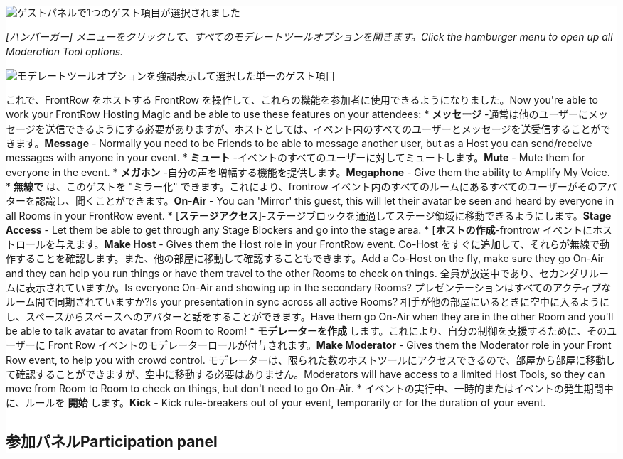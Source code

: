 ![ゲストパネルで1つのゲスト項目が選択されました](images/host-front-row-img-03.png)

<span data-ttu-id="08ebf-161">*[ハンバーガー] メニューをクリックして、すべてのモデレートツールオプションを開きます。*</span><span class="sxs-lookup"><span data-stu-id="08ebf-161">*Click the hamburger menu to open up all Moderation Tool options.*</span></span>

![モデレートツールオプションを強調表示して選択した単一のゲスト項目](images/host-front-row-img-04.png)

<span data-ttu-id="08ebf-163">これで、FrontRow をホストする FrontRow を操作して、これらの機能を参加者に使用できるようになりました。</span><span class="sxs-lookup"><span data-stu-id="08ebf-163">Now you're able to work your FrontRow Hosting Magic and be able to use these features on your attendees:</span></span>
    * <span data-ttu-id="08ebf-164">**メッセージ** -通常は他のユーザーにメッセージを送信できるようにする必要がありますが、ホストとしては、イベント内のすべてのユーザーとメッセージを送受信することができます。</span><span class="sxs-lookup"><span data-stu-id="08ebf-164">**Message** - Normally you need to be Friends to be able to message another user, but as a Host you can send/receive messages with anyone in your event.</span></span>
    * <span data-ttu-id="08ebf-165">**ミュート** -イベントのすべてのユーザーに対してミュートします。</span><span class="sxs-lookup"><span data-stu-id="08ebf-165">**Mute** - Mute them for everyone in the event.</span></span>
    * <span data-ttu-id="08ebf-166">**メガホン** -自分の声を増幅する機能を提供します。</span><span class="sxs-lookup"><span data-stu-id="08ebf-166">**Megaphone** - Give them the ability to Amplify My Voice.</span></span>
    * <span data-ttu-id="08ebf-167">**無線で** は、このゲストを "ミラー化" できます。これにより、frontrow イベント内のすべてのルームにあるすべてのユーザーがそのアバターを認識し、聞くことができます。</span><span class="sxs-lookup"><span data-stu-id="08ebf-167">**On-Air** - You can 'Mirror' this guest, this will let their avatar be seen and heard by everyone in all Rooms in your FrontRow event.</span></span>
    * <span data-ttu-id="08ebf-168">[**ステージアクセス**]-ステージブロックを通過してステージ領域に移動できるようにします。</span><span class="sxs-lookup"><span data-stu-id="08ebf-168">**Stage Access** - Let them be able to get through any Stage Blockers and go into the stage area.</span></span>
    * <span data-ttu-id="08ebf-169">[**ホストの作成**-frontrow イベントにホストロールを与えます。</span><span class="sxs-lookup"><span data-stu-id="08ebf-169">**Make Host** - Gives them the Host role in your FrontRow event.</span></span> <span data-ttu-id="08ebf-170">Co-Host をすぐに追加して、それらが無線で動作することを確認します。また、他の部屋に移動して確認することもできます。</span><span class="sxs-lookup"><span data-stu-id="08ebf-170">Add a Co-Host on the fly, make sure they go On-Air and they can help you run things or have them travel to the other Rooms to check on things.</span></span> <span data-ttu-id="08ebf-171">全員が放送中であり、セカンダリルームに表示されていますか。</span><span class="sxs-lookup"><span data-stu-id="08ebf-171">Is everyone On-Air and showing up in the secondary Rooms?</span></span> <span data-ttu-id="08ebf-172">プレゼンテーションはすべてのアクティブなルーム間で同期されていますか?</span><span class="sxs-lookup"><span data-stu-id="08ebf-172">Is your presentation in sync across all active Rooms?</span></span> <span data-ttu-id="08ebf-173">相手が他の部屋にいるときに空中に入るようにし、スペースからスペースへのアバターと話をすることができます。</span><span class="sxs-lookup"><span data-stu-id="08ebf-173">Have them go On-Air when they are in the other Room and you'll be able to talk avatar to avatar from Room to Room!</span></span>
    * <span data-ttu-id="08ebf-174">**モデレーターを作成** します。これにより、自分の制御を支援するために、そのユーザーに Front Row イベントのモデレーターロールが付与されます。</span><span class="sxs-lookup"><span data-stu-id="08ebf-174">**Make Moderator** - Gives them the Moderator role in your Front Row event, to help you with crowd control.</span></span> <span data-ttu-id="08ebf-175">モデレーターは、限られた数のホストツールにアクセスできるので、部屋から部屋に移動して確認することができますが、空中に移動する必要はありません。</span><span class="sxs-lookup"><span data-stu-id="08ebf-175">Moderators will have access to a limited Host Tools, so they can move from Room to Room to check on things, but don't need to go On-Air.</span></span> 
    * <span data-ttu-id="08ebf-176">イベントの実行中、一時的またはイベントの発生期間中に、ルールを **開始** します。</span><span class="sxs-lookup"><span data-stu-id="08ebf-176">**Kick** - Kick rule-breakers out of your event, temporarily or for the duration of your event.</span></span>

## <a name="participation-panel"></a><span data-ttu-id="08ebf-177">参加パネル</span><span class="sxs-lookup"><span data-stu-id="08ebf-177">Participation panel</span></span>
 